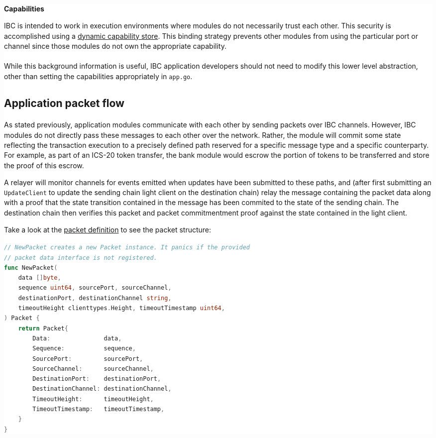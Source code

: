 <HighlightBox type="info">

**Capabilities**

IBC is intended to work in execution environments where modules do not necessarily trust each other. This security is accomplished using a [dynamic capability store](https://github.com/cosmos/cosmos-sdk/blob/master/docs/architecture/adr-003-dynamic-capability-store.md). This binding strategy prevents other modules from using the particular port or channel since those modules do not own the appropriate capability.
<br></br>
While this background information is useful, IBC application developers should not need to modify this lower level abstraction, other than setting the capabilities appropriately in `app.go`.

</HighlightBox>

## Application packet flow

As stated previously, application modules communicate with each other by sending packets over IBC channels. However, IBC modules do not directly pass these messages to each other over the network. Rather, the module will commit some state reflecting the transaction execution to a precisely defined path reserved for a specific message type and a specific counterparty. For example, as part of an ICS-20 token transfer, the bank module would escrow the portion of tokens to be transferred and store the proof of this escrow.

A relayer will monitor channels for events emitted when updates have been submitted to these paths, and (after first submitting an `UpdateClient` to update the sending chain light client on the destination chain) relay the message containing the packet data along with a proof that the state transition contained in the message has been commited to the state of the sending chain. The destination chain then verifies this packet and packet commitmentment proof against the state contained in the light client.

Take a look at the [packet definition](https://github.com/cosmos/ibc-go/blob/main/modules/core/04-channel/types/packet.go) to see the packet structure:

```go
// NewPacket creates a new Packet instance. It panics if the provided
// packet data interface is not registered.
func NewPacket(
    data []byte,
    sequence uint64, sourcePort, sourceChannel,
    destinationPort, destinationChannel string,
    timeoutHeight clienttypes.Height, timeoutTimestamp uint64,
) Packet {
    return Packet{
        Data:               data,
        Sequence:           sequence,
        SourcePort:         sourcePort,
        SourceChannel:      sourceChannel,
        DestinationPort:    destinationPort,
        DestinationChannel: destinationChannel,
        TimeoutHeight:      timeoutHeight,
        TimeoutTimestamp:   timeoutTimestamp,
    }
}
```
